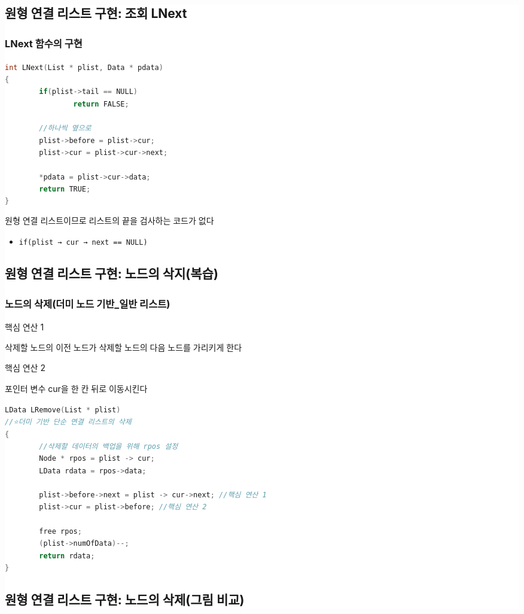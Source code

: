 ## 원형 연결 리스트 구현: 조회 LNext

### LNext 함수의 구현

```c
int LNext(List * plist, Data * pdata)
{
		if(plist->tail == NULL)
				return FALSE;

		//하나씩 옆으로
		plist->before = plist->cur;
		plist->cur = plist->cur->next;

		*pdata = plist->cur->data;
		return TRUE;
}
```

원형 연결 리스트이므로 리스트의 끝을 검사하는 코드가 없다 

- `if(plist → cur → next == NULL)`

## 원형 연결 리스트 구현: 노드의 삭지(복습)

### 노드의 삭제(더미 노드 기반_일반 리스트)

핵심 연산 1

삭제할 노드의 이전 노드가 삭제할 노드의 다음 노드를 가리키게 한다

핵심 연산 2

포인터 변수 cur을 한 칸 뒤로 이동시킨다 

```c
LData LRemove(List * plist)
//⭐더미 기반 단순 연결 리스트의 삭제
{
		//삭제할 데이터의 백업을 위해 rpos 설정 
		Node * rpos = plist -> cur;
		LData rdata = rpos->data;
		
		plist->before->next = plist -> cur->next; //핵심 연산 1
		plist->cur = plist->before; //핵심 연산 2

		free rpos;
		(plist->numOfData)--;
		return rdata;
}

```

## 원형 연결 리스트 구현: 노드의 삭제(그림 비교)
